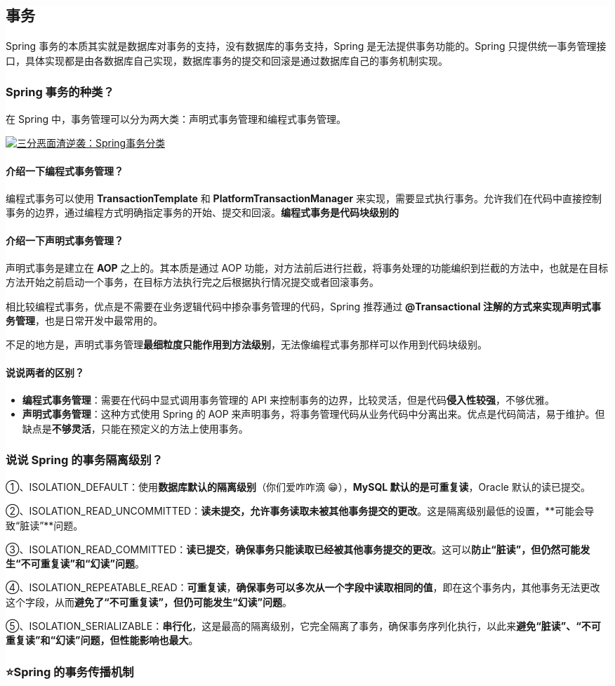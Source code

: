 



## 事务

Spring 事务的本质其实就是数据库对事务的支持，没有数据库的事务支持，Spring 是无法提供事务功能的。Spring 只提供统一事务管理接口，具体实现都是由各数据库自己实现，数据库事务的提交和回滚是通过数据库自己的事务机制实现。

### Spring 事务的种类？

在 Spring 中，事务管理可以分为两大类：声明式事务管理和编程式事务管理。

[![三分恶面渣逆袭：Spring事务分类](https://raw.githubusercontent.com/raosirui/Picture/main/markdown/202412191538195.png)](https://camo.githubusercontent.com/06310858f8b9ebc9c4cb52592fe3749ea916d89eb4787ec8e24af28655b7add9/68747470733a2f2f63646e2e746f62656265747465726a61766165722e636f6d2f746f62656265747465726a61766165722f696d616765732f736964656261722f73616e66656e652f737072696e672d64336565373766612d393236642d346333392d393166382d6138623135343461393133342e706e67)

#### 介绍一下编程式事务管理？

编程式事务可以使用 **TransactionTemplate** 和 **PlatformTransactionManager** 来实现，需要显式执行事务。允许我们在代码中直接控制事务的边界，通过编程方式明确指定事务的开始、提交和回滚。**编程式事务是代码块级别的**

#### 介绍一下声明式事务管理？

声明式事务是建立在 **AOP** 之上的。其本质是通过 AOP 功能，对方法前后进行拦截，将事务处理的功能编织到拦截的方法中，也就是在目标方法开始之前启动一个事务，在目标方法执行完之后根据执行情况提交或者回滚事务。

相比较编程式事务，优点是不需要在业务逻辑代码中掺杂事务管理的代码，Spring 推荐通过 **@Transactional 注解的方式来实现声明式事务管理**，也是日常开发中最常用的。

不足的地方是，声明式事务管理**最细粒度只能作用到方法级别**，无法像编程式事务那样可以作用到代码块级别。



#### 说说两者的区别？

- **编程式事务管理**：需要在代码中显式调用事务管理的 API 来控制事务的边界，比较灵活，但是代码**侵入性较强**，不够优雅。
- **声明式事务管理**：这种方式使用 Spring 的 AOP 来声明事务，将事务管理代码从业务代码中分离出来。优点是代码简洁，易于维护。但缺点是**不够灵活**，只能在预定义的方法上使用事务。



### 说说 Spring 的事务隔离级别？

①、ISOLATION_DEFAULT：使用**数据库默认的隔离级别**（你们爱咋咋滴 😁），**MySQL 默认的是可重复读**，Oracle 默认的读已提交。

②、ISOLATION_READ_UNCOMMITTED：**读未提交，允许事务读取未被其他事务提交的更改**。这是隔离级别最低的设置，**可能会导致“脏读”**问题。

③、ISOLATION_READ_COMMITTED：**读已提交**，**确保事务只能读取已经被其他事务提交的更改**。这可以**防止“脏读”，但仍然可能发生“不可重复读”和“幻读”问题**。

④、ISOLATION_REPEATABLE_READ：**可重复读**，**确保事务可以多次从一个字段中读取相同的值**，即在这个事务内，其他事务无法更改这个字段，从而**避免了“不可重复读”，但仍可能发生“幻读”问题**。

⑤、ISOLATION_SERIALIZABLE：**串行化**，这是最高的隔离级别，它完全隔离了事务，确保事务序列化执行，以此来**避免“脏读”、“不可重复读”和“幻读”问题，但性能影响也最大**。





### :star:Spring 的事务传播机制
